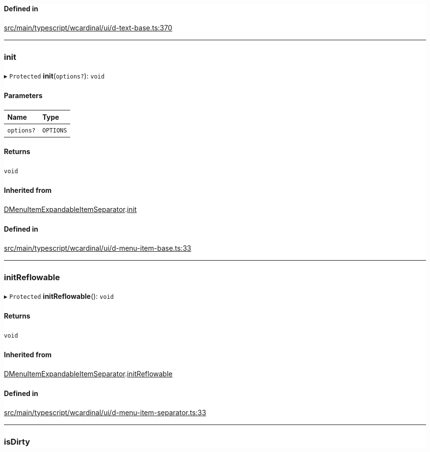 #### Defined in

[src/main/typescript/wcardinal/ui/d-text-base.ts:370](https://github.com/winter-cardinal/winter-cardinal-ui/blob/v0.310.1/src/main/typescript/wcardinal/ui/d-text-base.ts#L370)

___

### init

▸ `Protected` **init**(`options?`): `void`

#### Parameters

| Name | Type |
| :------ | :------ |
| `options?` | `OPTIONS` |

#### Returns

`void`

#### Inherited from

[DMenuItemExpandableItemSeparator](DMenuItemExpandableItemSeparator.md).[init](DMenuItemExpandableItemSeparator.md#init)

#### Defined in

[src/main/typescript/wcardinal/ui/d-menu-item-base.ts:33](https://github.com/winter-cardinal/winter-cardinal-ui/blob/v0.310.1/src/main/typescript/wcardinal/ui/d-menu-item-base.ts#L33)

___

### initReflowable

▸ `Protected` **initReflowable**(): `void`

#### Returns

`void`

#### Inherited from

[DMenuItemExpandableItemSeparator](DMenuItemExpandableItemSeparator.md).[initReflowable](DMenuItemExpandableItemSeparator.md#initreflowable)

#### Defined in

[src/main/typescript/wcardinal/ui/d-menu-item-separator.ts:33](https://github.com/winter-cardinal/winter-cardinal-ui/blob/v0.310.1/src/main/typescript/wcardinal/ui/d-menu-item-separator.ts#L33)

___

### isDirty
